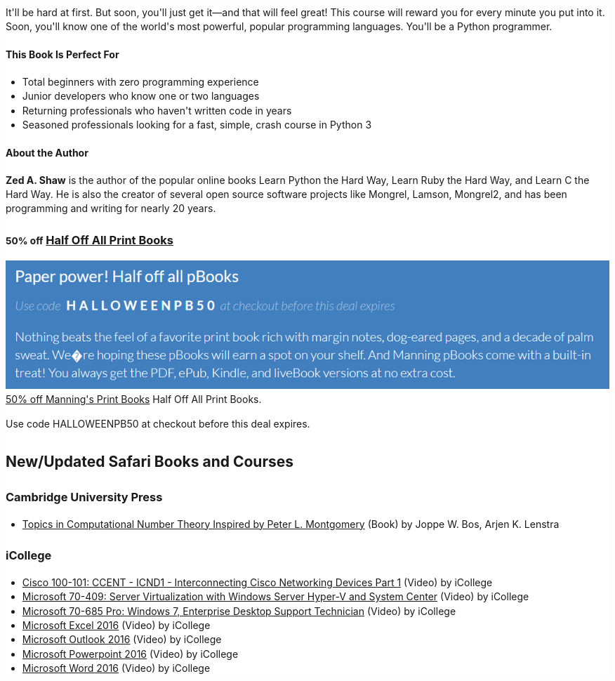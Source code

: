 It'll be hard at first. But soon, you'll just get it—and that will feel great! This course will reward you for every minute you put into it. Soon, you'll know one of the world's most powerful, popular programming languages. You'll be a Python programmer.

#### This Book Is Perfect For
* Total beginners with zero programming experience
* Junior developers who know one or two languages
* Returning professionals who haven't written code in years
* Seasoned professionals looking for a fast, simple, crash course in Python 3

#### About the Author
**Zed A. Shaw** is the author of the popular online books Learn Python the Hard Way, Learn Ruby the Hard Way, and Learn C the Hard Way. He is also the creator of several open source software projects like Mongrel, Lamson, Mongrel2, and has been programming and writing for nearly 20 years.


### <a name="manning-daily-1"></a><small>50% off</small> [Half Off All Print Books](https://www.manning.com/dotd) 
[![Half Off All Print Books](/assets/img/learning/manning/2017-10-29-manning-sale.png)](https://www.manning.com/dotd)
[50% off Manning's Print Books](https://www.manning.com/dotd) Half Off All Print Books.

Use code HALLOWEENPB50 at checkout before this deal expires.

## <a name="safari-new"></a>New/Updated Safari Books and Courses ## 

### Cambridge University Press
* [Topics in Computational Number Theory Inspired by Peter L. Montgomery](http://www.anrdoezrs.net/links/8423497/type/dlg/https://www.safaribooksonline.com/library/view/topics-in-computational/9781108547130/) (Book) by Joppe W. Bos, Arjen K. Lenstra

### iCollege
* [Cisco 100-101: CCENT - ICND1 - Interconnecting Cisco Networking Devices Part 1](http://www.anrdoezrs.net/links/8423497/type/dlg/https://www.safaribooksonline.com/library/view/cisco-100-101-ccent/100000006A0614/) (Video) by iCollege
* [Microsoft 70-409: Server Virtualization with Windows Server Hyper-V and System Center](http://www.anrdoezrs.net/links/8423497/type/dlg/https://www.safaribooksonline.com/library/view/microsoft-70-409-server/100000006A0654/) (Video) by iCollege
* [Microsoft 70-685 Pro: Windows 7, Enterprise Desktop Support Technician](http://www.anrdoezrs.net/links/8423497/type/dlg/https://www.safaribooksonline.com/library/view/microsoft-70-685-pro/100000006A0658/) (Video) by iCollege
* [Microsoft Excel 2016](http://www.anrdoezrs.net/links/8423497/type/dlg/https://www.safaribooksonline.com/library/view/microsoft-excel-2016/100000006A0646/) (Video) by iCollege
* [Microsoft Outlook 2016](http://www.anrdoezrs.net/links/8423497/type/dlg/https://www.safaribooksonline.com/library/view/microsoft-outlook-2016/100000006A0650/) (Video) by iCollege
* [Microsoft Powerpoint 2016](http://www.anrdoezrs.net/links/8423497/type/dlg/https://www.safaribooksonline.com/library/view/microsoft-powerpoint-2016/100000006A0648/) (Video) by iCollege
* [Microsoft Word 2016](http://www.anrdoezrs.net/links/8423497/type/dlg/https://www.safaribooksonline.com/library/view/microsoft-word-2016/100000006A0647/) (Video) by iCollege
